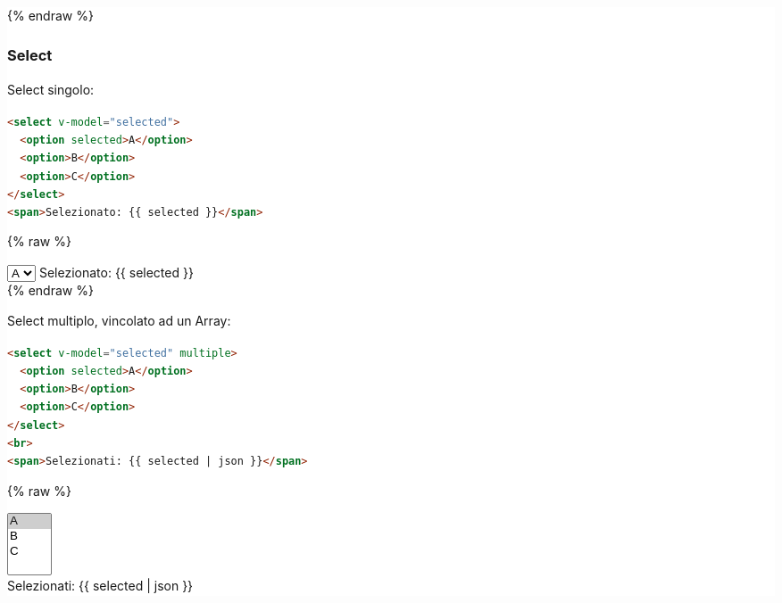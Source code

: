 <script>
new Vue({
  el: '#example-4',
  data: {
    picked: ''
  }
})
</script>
{% endraw %}

### Select

Select singolo:

``` html
<select v-model="selected">
  <option selected>A</option>
  <option>B</option>
  <option>C</option>
</select>
<span>Selezionato: {{ selected }}</span>
```
{% raw %}
<div id="example-5" class="demo">
  <select v-model="selected">
    <option selected>A</option>
    <option>B</option>
    <option>C</option>
  </select>
  <span>Selezionato: {{ selected }}</span>
</div>
<script>
new Vue({
  el: '#example-5',
  data: {
    selected: null
  }
})
</script>
{% endraw %}

Select multiplo, vincolato ad un Array:

``` html
<select v-model="selected" multiple>
  <option selected>A</option>
  <option>B</option>
  <option>C</option>
</select>
<br>
<span>Selezionati: {{ selected | json }}</span>
```
{% raw %}
<div id="example-6" class="demo">
  <select v-model="selected" multiple style="width: 50px">
    <option selected>A</option>
    <option>B</option>
    <option>C</option>
  </select>
  <br>
  <span>Selezionati: {{ selected | json }}</span>
</div>
<script>
new Vue({
  el: '#example-6',
  data: {